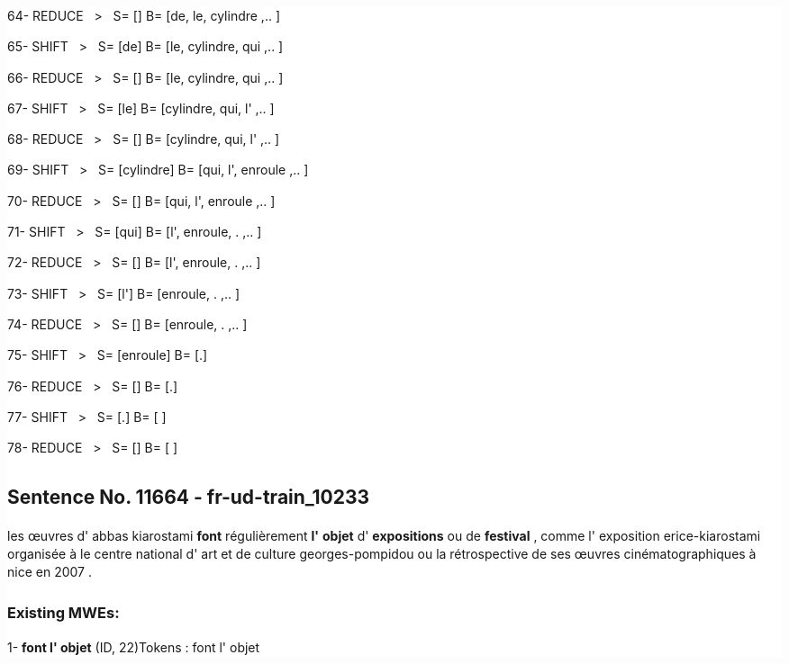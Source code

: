 
64- REDUCE&nbsp;&nbsp;&nbsp;>&nbsp;&nbsp;&nbsp;S= []   B= [de, le, cylindre ,.. ]



65- SHIFT&nbsp;&nbsp;&nbsp;>&nbsp;&nbsp;&nbsp;S= [de]   B= [le, cylindre, qui ,.. ]



66- REDUCE&nbsp;&nbsp;&nbsp;>&nbsp;&nbsp;&nbsp;S= []   B= [le, cylindre, qui ,.. ]



67- SHIFT&nbsp;&nbsp;&nbsp;>&nbsp;&nbsp;&nbsp;S= [le]   B= [cylindre, qui, l' ,.. ]



68- REDUCE&nbsp;&nbsp;&nbsp;>&nbsp;&nbsp;&nbsp;S= []   B= [cylindre, qui, l' ,.. ]



69- SHIFT&nbsp;&nbsp;&nbsp;>&nbsp;&nbsp;&nbsp;S= [cylindre]   B= [qui, l', enroule ,.. ]



70- REDUCE&nbsp;&nbsp;&nbsp;>&nbsp;&nbsp;&nbsp;S= []   B= [qui, l', enroule ,.. ]



71- SHIFT&nbsp;&nbsp;&nbsp;>&nbsp;&nbsp;&nbsp;S= [qui]   B= [l', enroule, . ,.. ]



72- REDUCE&nbsp;&nbsp;&nbsp;>&nbsp;&nbsp;&nbsp;S= []   B= [l', enroule, . ,.. ]



73- SHIFT&nbsp;&nbsp;&nbsp;>&nbsp;&nbsp;&nbsp;S= [l']   B= [enroule, . ,.. ]



74- REDUCE&nbsp;&nbsp;&nbsp;>&nbsp;&nbsp;&nbsp;S= []   B= [enroule, . ,.. ]



75- SHIFT&nbsp;&nbsp;&nbsp;>&nbsp;&nbsp;&nbsp;S= [enroule]   B= [.]



76- REDUCE&nbsp;&nbsp;&nbsp;>&nbsp;&nbsp;&nbsp;S= []   B= [.]



77- SHIFT&nbsp;&nbsp;&nbsp;>&nbsp;&nbsp;&nbsp;S= [.]   B= [ ]



78- REDUCE&nbsp;&nbsp;&nbsp;>&nbsp;&nbsp;&nbsp;S= []   B= [ ]

## Sentence No. 11664 - fr-ud-train_10233
les œuvres d' abbas kiarostami **font** régulièrement **l'** **objet** d' **expositions** ou de **festival** , comme l' exposition erice-kiarostami organisée à le centre national d' art et de culture georges-pompidou ou la rétrospective de ses œuvres cinématographiques à nice en 2007 . 
### Existing MWEs: 
1- **font l' objet** (ID, 22)Tokens : 
font
l'
objet
